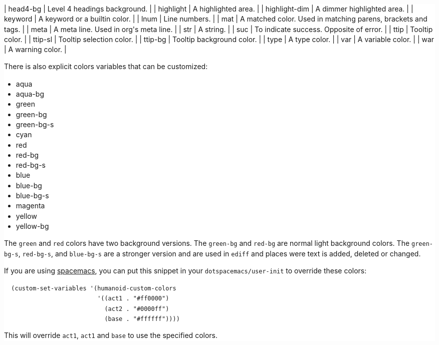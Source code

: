 | head4-bg      | Level 4 headings background.                                                                      |
| highlight     | A highlighted area.                                                                               |
| highlight-dim | A dimmer highlighted area.                                                                        |
| keyword       | A keyword or a builtin color.                                                                     |
| lnum          | Line numbers.                                                                                     |
| mat           | A matched color. Used in matching parens, brackets and tags.                                      |
| meta          | A meta line. Used in org's meta line.                                                             |
| str           | A string.                                                                                         |
| suc           | To indicate success. Opposite of error.                                                           |
| ttip          | Tooltip color.                                                                                    |
| ttip-sl       | Tooltip selection color.                                                                          |
| ttip-bg       | Tooltip background color.                                                                         |
| type          | A type color.                                                                                     |
| var           | A variable color.                                                                                 |
| war           | A warning color.                                                                                  |


There is also explicit colors variables that can be customized:

* aqua
* aqua-bg
* green
* green-bg
* green-bg-s
* cyan
* red
* red-bg
* red-bg-s
* blue
* blue-bg
* blue-bg-s
* magenta
* yellow
* yellow-bg

The `green` and `red` colors have two background versions. The `green-bg` and  `red-bg` are normal light background colors.
The `green-bg-s`, `red-bg-s`, and `blue-bg-s` are a stronger version and are used in `ediff` and places were text is added, deleted or changed.

If you are using [spacemacs](https://github.com/syl20bnr/spacemacs), you can put this snippet in your `dotspacemacs/user-init` to override these colors:

```elisp
  (custom-set-variables '(humanoid-custom-colors
                          '((act1 . "#ff0000")
                            (act2 . "#0000ff")
                            (base . "#ffffff"))))
```

This will override `act1`, `act1` and `base` to use the specified colors.
